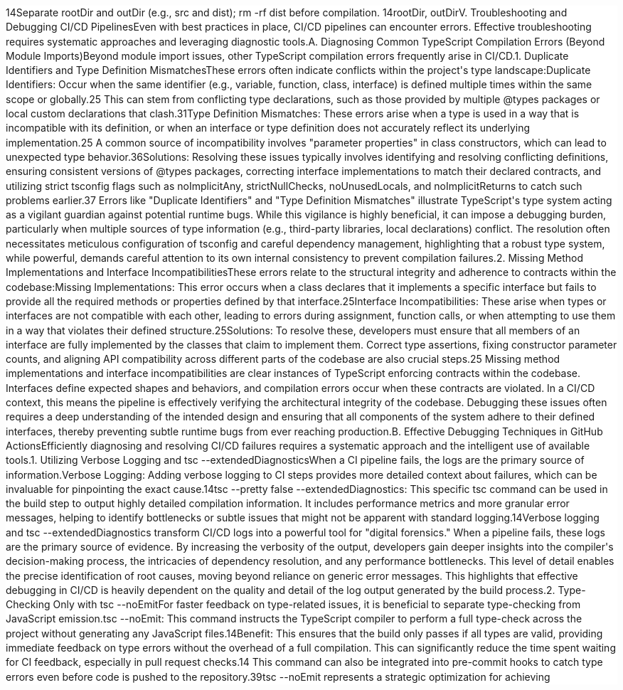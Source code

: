 14Separate rootDir and outDir (e.g., src and dist); rm -rf dist before compilation. 14rootDir, outDirV. Troubleshooting and Debugging CI/CD PipelinesEven with best practices in place, CI/CD pipelines can encounter errors. Effective troubleshooting requires systematic approaches and leveraging diagnostic tools.A. Diagnosing Common TypeScript Compilation Errors (Beyond Module Imports)Beyond module import issues, other TypeScript compilation errors frequently arise in CI/CD.1. Duplicate Identifiers and Type Definition MismatchesThese errors often indicate conflicts within the project's type landscape:Duplicate Identifiers: Occur when the same identifier (e.g., variable, function, class, interface) is defined multiple times within the same scope or globally.25 This can stem from conflicting type declarations, such as those provided by multiple @types packages or local custom declarations that clash.31Type Definition Mismatches: These errors arise when a type is used in a way that is incompatible with its definition, or when an interface or type definition does not accurately reflect its underlying implementation.25 A common source of incompatibility involves "parameter properties" in class constructors, which can lead to unexpected type behavior.36Solutions: Resolving these issues typically involves identifying and resolving conflicting definitions, ensuring consistent versions of @types packages, correcting interface implementations to match their declared contracts, and utilizing strict tsconfig flags such as noImplicitAny, strictNullChecks, noUnusedLocals, and noImplicitReturns to catch such problems earlier.37 Errors like "Duplicate Identifiers" and "Type Definition Mismatches" illustrate TypeScript's type system acting as a vigilant guardian against potential runtime bugs. While this vigilance is highly beneficial, it can impose a debugging burden, particularly when multiple sources of type information (e.g., third-party libraries, local declarations) conflict. The resolution often necessitates meticulous configuration of tsconfig and careful dependency management, highlighting that a robust type system, while powerful, demands careful attention to its own internal consistency to prevent compilation failures.2. Missing Method Implementations and Interface IncompatibilitiesThese errors relate to the structural integrity and adherence to contracts within the codebase:Missing Implementations: This error occurs when a class declares that it implements a specific interface but fails to provide all the required methods or properties defined by that interface.25Interface Incompatibilities: These arise when types or interfaces are not compatible with each other, leading to errors during assignment, function calls, or when attempting to use them in a way that violates their defined structure.25Solutions: To resolve these, developers must ensure that all members of an interface are fully implemented by the classes that claim to implement them. Correct type assertions, fixing constructor parameter counts, and aligning API compatibility across different parts of the codebase are also crucial steps.25 Missing method implementations and interface incompatibilities are clear instances of TypeScript enforcing contracts within the codebase. Interfaces define expected shapes and behaviors, and compilation errors occur when these contracts are violated. In a CI/CD context, this means the pipeline is effectively verifying the architectural integrity of the codebase. Debugging these issues often requires a deep understanding of the intended design and ensuring that all components of the system adhere to their defined interfaces, thereby preventing subtle runtime bugs from ever reaching production.B. Effective Debugging Techniques in GitHub ActionsEfficiently diagnosing and resolving CI/CD failures requires a systematic approach and the intelligent use of available tools.1. Utilizing Verbose Logging and tsc --extendedDiagnosticsWhen a CI pipeline fails, the logs are the primary source of information.Verbose Logging: Adding verbose logging to CI steps provides more detailed context about failures, which can be invaluable for pinpointing the exact cause.14tsc --pretty false --extendedDiagnostics: This specific tsc command can be used in the build step to output highly detailed compilation information. It includes performance metrics and more granular error messages, helping to identify bottlenecks or subtle issues that might not be apparent with standard logging.14Verbose logging and tsc --extendedDiagnostics transform CI/CD logs into a powerful tool for "digital forensics." When a pipeline fails, these logs are the primary source of evidence. By increasing the verbosity of the output, developers gain deeper insights into the compiler's decision-making process, the intricacies of dependency resolution, and any performance bottlenecks. This level of detail enables the precise identification of root causes, moving beyond reliance on generic error messages. This highlights that effective debugging in CI/CD is heavily dependent on the quality and detail of the log output generated by the build process.2. Type-Checking Only with tsc --noEmitFor faster feedback on type-related issues, it is beneficial to separate type-checking from JavaScript emission.tsc --noEmit: This command instructs the TypeScript compiler to perform a full type-check across the project without generating any JavaScript files.14Benefit: This ensures that the build only passes if all types are valid, providing immediate feedback on type errors without the overhead of a full compilation. This can significantly reduce the time spent waiting for CI feedback, especially in pull request checks.14 This command can also be integrated into pre-commit hooks to catch type errors even before code is pushed to the repository.39tsc --noEmit represents a strategic optimization for achieving